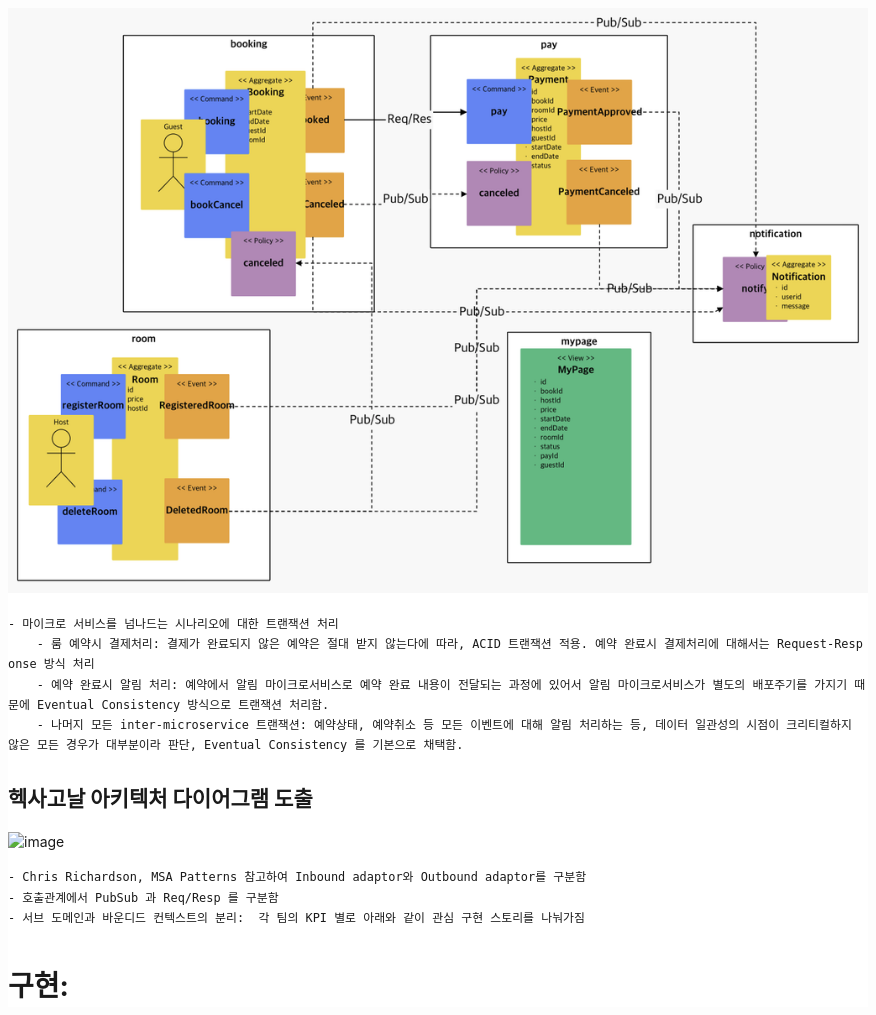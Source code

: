 ![image](https://github.com/juwarny/example-hotel-booking/blob/master/%E1%84%89%E1%85%B3%E1%84%8F%E1%85%B3%E1%84%85%E1%85%B5%E1%86%AB%E1%84%89%E1%85%A3%E1%86%BA%202021-06-04%20%E1%84%8B%E1%85%A9%E1%84%8C%E1%85%A5%E1%86%AB%207.29.59.png)

    - 마이크로 서비스를 넘나드는 시나리오에 대한 트랜잭션 처리
        - 룸 예약시 결제처리: 결제가 완료되지 않은 예약은 절대 받지 않는다에 따라, ACID 트랜잭션 적용. 예약 완료시 결제처리에 대해서는 Request-Response 방식 처리
        - 예약 완료시 알림 처리: 예약에서 알림 마이크로서비스로 예약 완료 내용이 전달되는 과정에 있어서 알림 마이크로서비스가 별도의 배포주기를 가지기 때문에 Eventual Consistency 방식으로 트랜잭션 처리함.
        - 나머지 모든 inter-microservice 트랜잭션: 예약상태, 예약취소 등 모든 이벤트에 대해 알림 처리하는 등, 데이터 일관성의 시점이 크리티컬하지 않은 모든 경우가 대부분이라 판단, Eventual Consistency 를 기본으로 채택함.


## 헥사고날 아키텍처 다이어그램 도출
    
![image](https://user-images.githubusercontent.com/45786659/118924241-c4dd0d00-b977-11eb-94b2-c49d3b4e3de5.png)


    - Chris Richardson, MSA Patterns 참고하여 Inbound adaptor와 Outbound adaptor를 구분함
    - 호출관계에서 PubSub 과 Req/Resp 를 구분함
    - 서브 도메인과 바운디드 컨텍스트의 분리:  각 팀의 KPI 별로 아래와 같이 관심 구현 스토리를 나눠가짐


# 구현:

